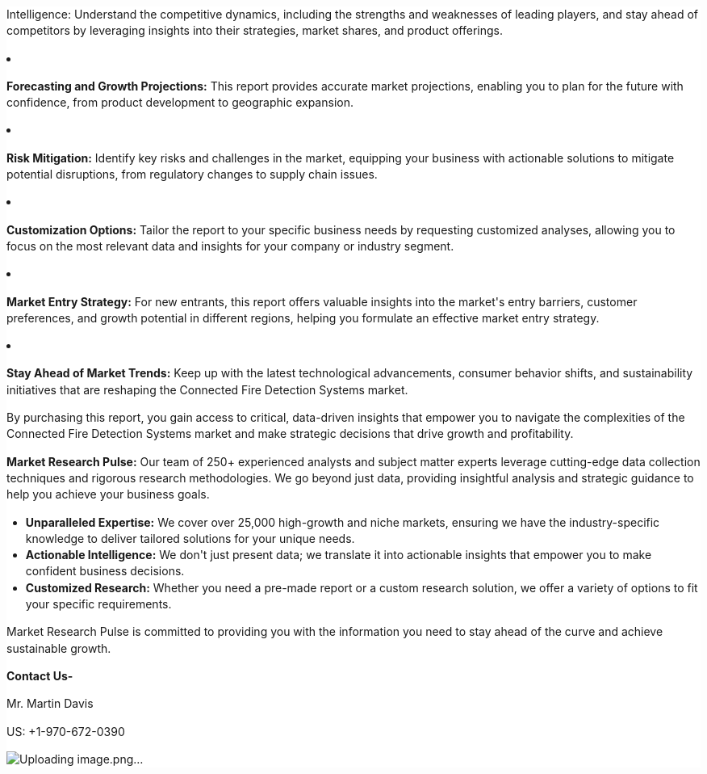 Intelligence:</strong> Understand the competitive dynamics, including the strengths and weaknesses of leading players, and stay ahead of competitors by leveraging insights into their strategies, market shares, and product offerings.</p></li><li><p><strong>Forecasting and Growth Projections:</strong> This report provides accurate market projections, enabling you to plan for the future with confidence, from product development to geographic expansion.</p></li><li><p><strong>Risk Mitigation:</strong> Identify key risks and challenges in the market, equipping your business with actionable solutions to mitigate potential disruptions, from regulatory changes to supply chain issues.</p></li><li><p><strong>Customization Options:</strong> Tailor the report to your specific business needs by requesting customized analyses, allowing you to focus on the most relevant data and insights for your company or industry segment.</p></li><li><p><strong>Market Entry Strategy:</strong> For new entrants, this report offers valuable insights into the market's entry barriers, customer preferences, and growth potential in different regions, helping you formulate an effective market entry strategy.</p></li><li><p><strong>Stay Ahead of Market Trends:</strong> Keep up with the latest technological advancements, consumer behavior shifts, and sustainability initiatives that are reshaping the Connected Fire Detection Systems market.</p></li></ol><p>By purchasing this report, you gain access to critical, data-driven insights that empower you to navigate the complexities of the Connected Fire Detection Systems market and make strategic decisions that drive growth and profitability.</p><p><strong>Market Research Pulse:</strong>&nbsp;Our team of 250+ experienced analysts and subject matter experts leverage cutting-edge data collection techniques and rigorous research methodologies. We go beyond just data, providing insightful analysis and strategic guidance to help you achieve your business goals.</p><ul><li><strong>Unparalleled Expertise:</strong>&nbsp;We cover over 25,000 high-growth and niche markets, ensuring we have the industry-specific knowledge to deliver tailored solutions for your unique needs.</li><li><strong>Actionable Intelligence:</strong>&nbsp;We don't just present data; we translate it into actionable insights that empower you to make confident business decisions.</li><li><strong>Customized Research:</strong>&nbsp;Whether you need a pre-made report or a custom research solution, we offer a variety of options to fit your specific requirements.</li></ul><p>Market Research Pulse is committed to providing you with the information you need to stay ahead of the curve and achieve sustainable growth.</p><p><strong>Contact Us-</strong></p><p>Mr. Martin Davis</p><p>US: +1-970-672-0390</p>
![Uploading image.png…]()
